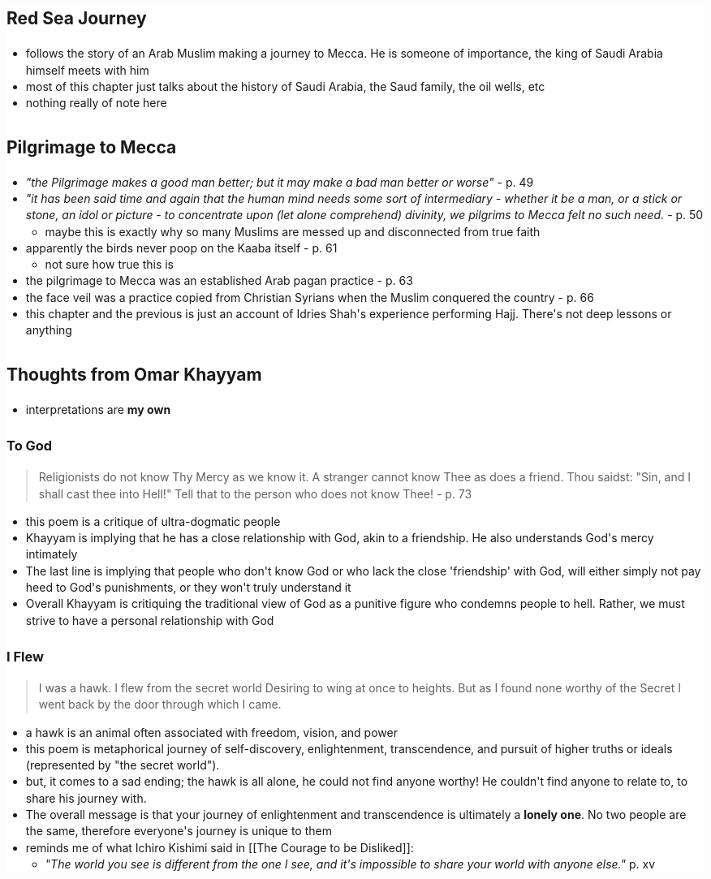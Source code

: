 ## Red Sea Journey
- follows the story of an Arab Muslim making a journey to Mecca. He is someone of importance, the king of Saudi Arabia himself meets with him
- most of this chapter just talks about the history of Saudi Arabia, the Saud family, the oil wells, etc
- nothing really of note here

## Pilgrimage to Mecca
- *"the Pilgrimage makes a good man better; but it may make a bad man better or worse"* - p. 49
- *"it has been said time and again that the human mind needs some sort of intermediary - whether it be a man, or a stick or stone, an idol or picture - to concentrate upon (let alone comprehend) divinity, we pilgrims to Mecca felt no such need.* - p. 50
	- maybe this is exactly why so many Muslims are messed up and disconnected from true faith
- apparently the birds never poop on the Kaaba itself - p. 61
	- not sure how true this is
- the pilgrimage to Mecca was an established Arab pagan practice - p. 63
- the face veil was a practice copied from Christian Syrians when the Muslim conquered the country - p. 66
- this chapter and the previous is just an account of Idries Shah's experience performing Hajj. There's not deep lessons or anything

## Thoughts from Omar Khayyam
- interpretations are **my own** 
### To God
> Religionists do not know Thy Mercy as we know it.
> A stranger cannot know Thee as does a friend.
> Thou saidst: "Sin, and I shall cast thee into Hell!"
> Tell that to the person who does not know Thee! - p. 73
- this poem is a critique of ultra-dogmatic people
- Khayyam is implying that he has a close relationship with God, akin to a friendship. He also understands God's mercy intimately 
- The last line is implying that people who don't know God or who lack the close 'friendship' with God, will either simply not pay heed to God's punishments, or they won't truly understand it
- Overall Khayyam is critiquing the traditional view of God as a punitive figure who condemns people to hell. Rather, we must strive to have a personal relationship with God

### I Flew
> I was a hawk. I flew from the secret world
> Desiring to wing at once to heights.
> But as I found none worthy of the Secret
> I went back by the door through which I came.
- a hawk is an animal often associated with freedom, vision, and power
- this poem is metaphorical journey of self-discovery, enlightenment, transcendence, and pursuit of higher truths or ideals (represented by "the secret world").
- but, it comes to a sad ending; the hawk is all alone, he could not find anyone worthy! He couldn't find anyone to relate to, to share his journey with.
- The overall message is that your journey of enlightenment and transcendence is ultimately a **lonely one**. No two people are the same, therefore everyone's journey is unique to them
- reminds me of what Ichiro Kishimi said in [[The Courage to be Disliked]]:
	- *"The world you see is different from the one I see, and it's impossible to share your world with anyone else."* p. xv
